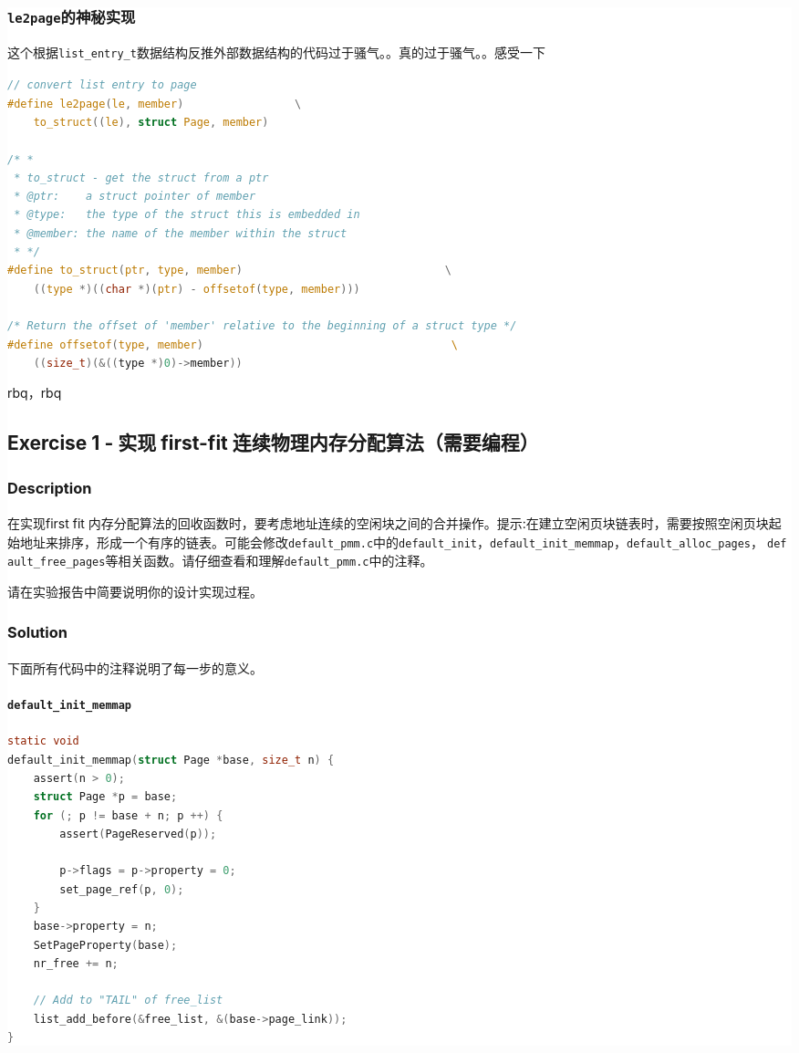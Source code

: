 ### `le2page`的神秘实现

这个根据`list_entry_t`数据结构反推外部数据结构的代码过于骚气。。真的过于骚气。。感受一下

```c
// convert list entry to page                
#define le2page(le, member)                 \
    to_struct((le), struct Page, member)     

/* *                                                                
 * to_struct - get the struct from a ptr                            
 * @ptr:    a struct pointer of member                              
 * @type:   the type of the struct this is embedded in              
 * @member: the name of the member within the struct                
 * */                                                               
#define to_struct(ptr, type, member)                               \
    ((type *)((char *)(ptr) - offsetof(type, member)))              

/* Return the offset of 'member' relative to the beginning of a struct type */ 
#define offsetof(type, member)                                      \          
    ((size_t)(&((type *)0)->member))                                           
```

rbq，rbq

## Exercise 1 - 实现 first-fit 连续物理内存分配算法（需要编程）

### Description

在实现first fit 内存分配算法的回收函数时，要考虑地址连续的空闲块之间的合并操作。提示:在建立空闲页块链表时，需要按照空闲页块起始地址来排序，形成一个有序的链表。可能会修改`default_pmm.c`中的`default_init`，`default_init_memmap`，`default_alloc_pages`， `default_free_pages`等相关函数。请仔细查看和理解`default_pmm.c`中的注释。

请在实验报告中简要说明你的设计实现过程。

### Solution

下面所有代码中的注释说明了每一步的意义。

#### `default_init_memmap`

```c
static void
default_init_memmap(struct Page *base, size_t n) {
    assert(n > 0);
    struct Page *p = base;
    for (; p != base + n; p ++) {
        assert(PageReserved(p));

        p->flags = p->property = 0;
        set_page_ref(p, 0);
    }
    base->property = n;
    SetPageProperty(base);
    nr_free += n;

    // Add to "TAIL" of free_list
    list_add_before(&free_list, &(base->page_link));
}
```
